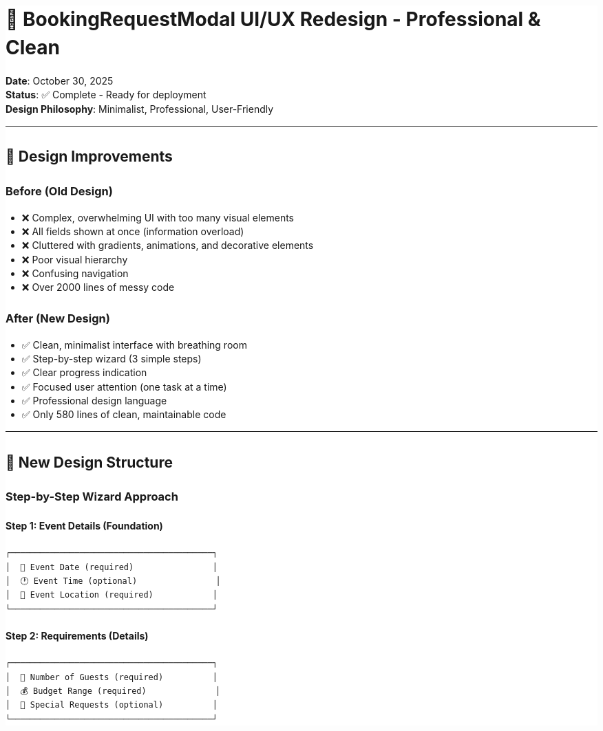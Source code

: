 # 🎨 BookingRequestModal UI/UX Redesign - Professional & Clean

**Date**: October 30, 2025  
**Status**: ✅ Complete - Ready for deployment  
**Design Philosophy**: Minimalist, Professional, User-Friendly

---

## 🎯 Design Improvements

### Before (Old Design)
- ❌ Complex, overwhelming UI with too many visual elements
- ❌ All fields shown at once (information overload)
- ❌ Cluttered with gradients, animations, and decorative elements
- ❌ Poor visual hierarchy
- ❌ Confusing navigation
- ❌ Over 2000 lines of messy code

### After (New Design)
- ✅ Clean, minimalist interface with breathing room
- ✅ Step-by-step wizard (3 simple steps)
- ✅ Clear progress indication
- ✅ Focused user attention (one task at a time)
- ✅ Professional design language
- ✅ Only 580 lines of clean, maintainable code

---

## 📐 New Design Structure

### Step-by-Step Wizard Approach

#### **Step 1: Event Details** (Foundation)
```
┌─────────────────────────────────────────┐
│  📅 Event Date (required)                │
│  🕐 Event Time (optional)                │
│  📍 Event Location (required)            │
└─────────────────────────────────────────┘
```

#### **Step 2: Requirements** (Details)
```
┌─────────────────────────────────────────┐
│  👥 Number of Guests (required)          │
│  💰 Budget Range (required)              │
│  💬 Special Requests (optional)          │
└─────────────────────────────────────────┘
```

